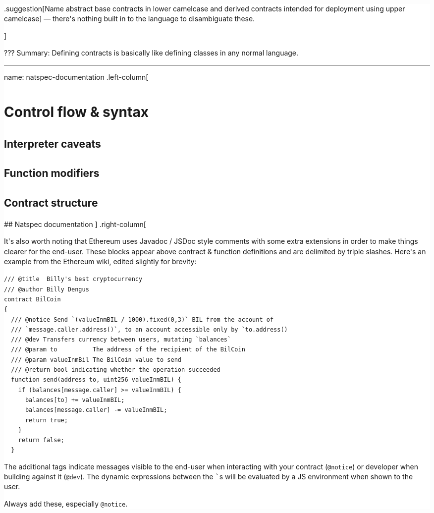 .suggestion[Name abstract base contracts in lower camelcase and derived contracts intended for deployment using upper camelcase] &mdash; there's nothing built in to the language to disambiguate these.

]

???
Summary: Defining contracts is basically like defining classes in any normal language.






---
name: natspec-documentation
.left-column[
<h1>Control flow & syntax</h1>
<h2>Interpreter caveats</h2>
<h2>Function modifiers</h2>
<h2>Contract structure</h2>
## Natspec documentation
]
.right-column[

It's also worth noting that Ethereum uses Javadoc / JSDoc style comments with some extra extensions in order to make things clearer for the end-user. These blocks appear above contract & function definitions and are delimited by triple slashes. Here's an example from the Ethereum wiki, edited slightly for brevity:

```
/// @title  Billy's best cryptocurrency
/// @author Billy Dengus
contract BilCoin
{
  /// @notice Send `(valueInmBIL / 1000).fixed(0,3)` BIL from the account of 
  /// `message.caller.address()`, to an account accessible only by `to.address()
  /// @dev Transfers currency between users, mutating `balances`
  /// @param to          The address of the recipient of the BilCoin
  /// @param valueInmBil The BilCoin value to send
  /// @return bool indicating whether the operation succeeded
  function send(address to, uint256 valueInmBIL) {
    if (balances[message.caller] >= valueInmBIL) {
      balances[to] += valueInmBIL;
      balances[message.caller] -= valueInmBIL;
      return true;
    }
    return false;
  }
```

The additional tags indicate messages visible to the end-user when interacting with your contract (`@notice`) or developer when building against it (`@dev`). The dynamic expressions between the <tt>`</tt>s will be evaluated by a JS environment when shown to the user.

<span class="suggestion">Always add these, especially `@notice`.</span>
